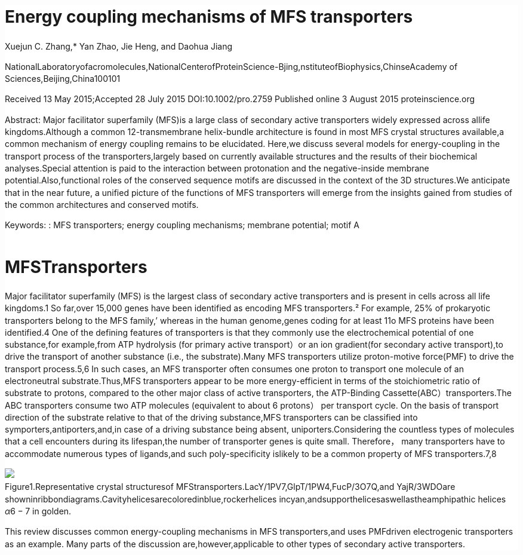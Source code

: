 # Energy coupling mechanisms of MFS transporters

Xuejun C. Zhang,\* Yan Zhao, Jie Heng, and Daohua Jiang

NationalLaboratoryofacromolecules,NationalCenterofProteinScience-Bjing,nstituteofBiophysics,ChinseAcademy of Sciences,Beijing,China100101

Received 13 May 2015;Accepted 28 July 2015 DOI:10.1002/pro.2759 Published online 3 August 2015 proteinscience.org

Abstract: Major facilitator superfamily (MFS)is a large class of secondary active transporters widely expressed across allife kingdoms.Although a common 12-transmembrane helix-bundle architecture is found in most MFS crystal structures available,a common mechanism of energy coupling remains to be elucidated. Here,we discuss several models for energy-coupling in the transport process of the transporters,largely based on currently available structures and the results of their biochemical analyses.Special attention is paid to the interaction between protonation and the negative-inside membrane potential.Also,functional roles of the conserved sequence motifs are discussed in the context of the 3D structures.We anticipate that in the near future, a unified picture of the functions of MFS transporters will emerge from the insights gained from studies of the common architectures and conserved motifs.

Keywords: : MFS transporters; energy coupling mechanisms; membrane potential; motif A

# MFSTransporters

Major facilitator superfamily (MFS) is the largest class of secondary active transporters and is present in cells across all life kingdoms.1 So far,over 15,000 genes have been identified as encoding MFS transporters.² For example, $2 5 \%$ of prokaryotic transporters belong to the MFS family,’ whereas in the human genome,genes coding for at least 11o MFS proteins have been identified.4 One of the defining features of transporters is that they commonly use the electrochemical potential of one substance,for example,from ATP hydrolysis (for primary active transport）or an ion gradient(for secondary active transport),to drive the transport of another substance (i.e., the substrate).Many MFS transporters utilize proton-motive force(PMF) to drive the transport process.5,6 In such cases, an MFS transporter often consumes one proton to transport one molecule of an electroneutral substrate.Thus,MFS transporters appear to be more energy-efficient in terms of the stoichiometric ratio of substrate to protons, compared to the other major class of active transporters, the ATP-Binding Cassette(ABC）transporters.The ABC transporters consume two ATP molecules (equivalent to about 6 protons） per transport cycle. On the basis of transport direction of the substrate relative to that of the driving substance,MFS transporters can be classified into symporters,antiporters,and,in case of a driving substance being absent, uniporters.Considering the countless types of molecules that a cell encounters during its lifespan,the number of transporter genes is quite small. Therefore， many transporters have to accommodate numerous types of ligands,and such poly-specificity islikely to be a common property of MFS transporters.7,8

![](images/2c6d2ef846b82514910de7d42e694c5aa07bfb87cfb76bfa5037dd759ee2a12d.jpg)  
Figure1.Representative crystal structuresof MFStransporters.LacY/1PV7,GlpT/1PW4,FucP/3O7Q,and YajR/3WDOare showninribbondiagrams.Cavityhelicesarecoloredinblue,rockerhelices incyan,andsupporthelicesaswellastheamphipathic helices $\scriptstyle \alpha 6 - 7$ in golden.

This review discusses common energy-coupling mechanisms in MFS transporters,and uses PMFdriven electrogenic transporters as an example. Many parts of the discussion are,however,applicable to other types of secondary active transporters.
